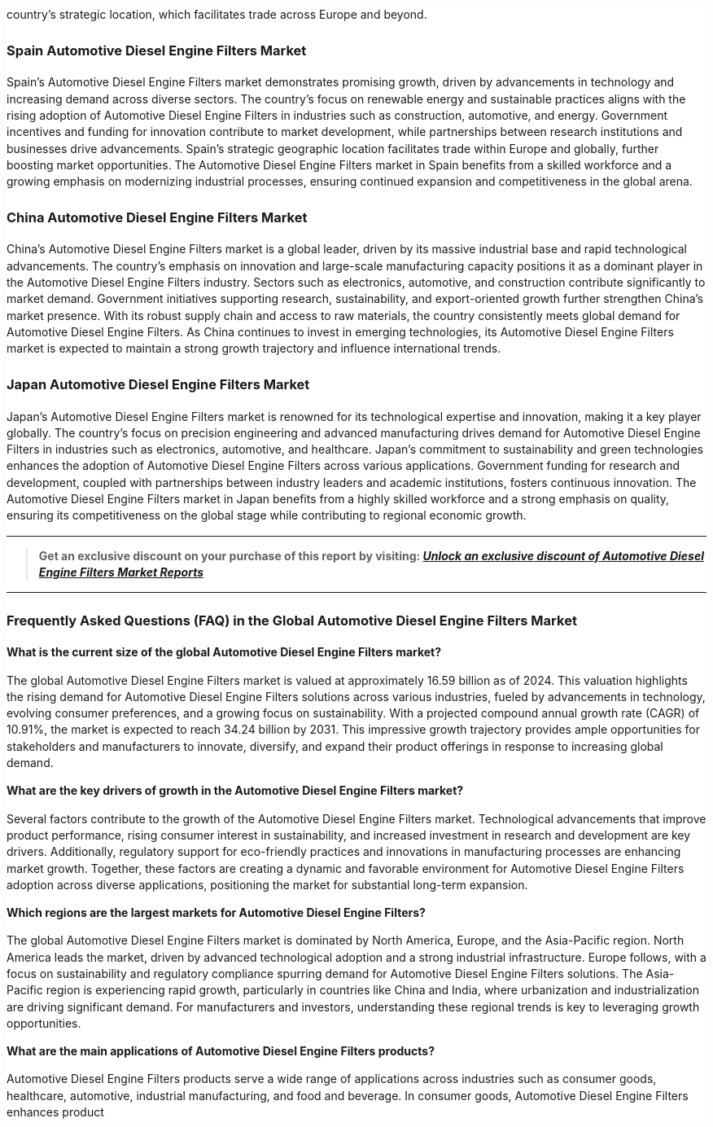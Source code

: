 country&rsquo;s strategic location, which facilitates trade across Europe and beyond.</p><h3>Spain Automotive Diesel Engine Filters Market</h3><p>Spain&rsquo;s Automotive Diesel Engine Filters market demonstrates promising growth, driven by advancements in technology and increasing demand across diverse sectors. The country&rsquo;s focus on renewable energy and sustainable practices aligns with the rising adoption of Automotive Diesel Engine Filters in industries such as construction, automotive, and energy. Government incentives and funding for innovation contribute to market development, while partnerships between research institutions and businesses drive advancements. Spain&rsquo;s strategic geographic location facilitates trade within Europe and globally, further boosting market opportunities. The Automotive Diesel Engine Filters market in Spain benefits from a skilled workforce and a growing emphasis on modernizing industrial processes, ensuring continued expansion and competitiveness in the global arena.</p><h3>China Automotive Diesel Engine Filters Market</h3><p>China&rsquo;s Automotive Diesel Engine Filters market is a global leader, driven by its massive industrial base and rapid technological advancements. The country&rsquo;s emphasis on innovation and large-scale manufacturing capacity positions it as a dominant player in the Automotive Diesel Engine Filters industry. Sectors such as electronics, automotive, and construction contribute significantly to market demand. Government initiatives supporting research, sustainability, and export-oriented growth further strengthen China&rsquo;s market presence. With its robust supply chain and access to raw materials, the country consistently meets global demand for Automotive Diesel Engine Filters. As China continues to invest in emerging technologies, its Automotive Diesel Engine Filters market is expected to maintain a strong growth trajectory and influence international trends.</p><h3>Japan Automotive Diesel Engine Filters Market</h3><p>Japan&rsquo;s Automotive Diesel Engine Filters market is renowned for its technological expertise and innovation, making it a key player globally. The country&rsquo;s focus on precision engineering and advanced manufacturing drives demand for Automotive Diesel Engine Filters in industries such as electronics, automotive, and healthcare. Japan&rsquo;s commitment to sustainability and green technologies enhances the adoption of Automotive Diesel Engine Filters across various applications. Government funding for research and development, coupled with partnerships between industry leaders and academic institutions, fosters continuous innovation. The Automotive Diesel Engine Filters market in Japan benefits from a highly skilled workforce and a strong emphasis on quality, ensuring its competitiveness on the global stage while contributing to regional economic growth.</p><hr /><blockquote><p><strong>Get an exclusive discount on your purchase of this report by visiting: <em><a href="://marketresearchpulse.com/ask-for-discount/76170?utm_source=Github&amp;utm_medium=0116">Unlock an exclusive discount of Automotive Diesel Engine Filters Market Reports</a></em>&nbsp;</strong></p></blockquote><hr /><h3>Frequently Asked Questions (FAQ) in the Global Automotive Diesel Engine Filters Market</h3><p><strong>What is the current size of the global Automotive Diesel Engine Filters market?</strong></p><p>The global Automotive Diesel Engine Filters market is valued at approximately 16.59 billion as of 2024. This valuation highlights the rising demand for Automotive Diesel Engine Filters solutions across various industries, fueled by advancements in technology, evolving consumer preferences, and a growing focus on sustainability. With a projected compound annual growth rate (CAGR) of 10.91%, the market is expected to reach 34.24 billion by 2031. This impressive growth trajectory provides ample opportunities for stakeholders and manufacturers to innovate, diversify, and expand their product offerings in response to increasing global demand.</p><p><strong>What are the key drivers of growth in the Automotive Diesel Engine Filters market?</strong></p><p>Several factors contribute to the growth of the Automotive Diesel Engine Filters market. Technological advancements that improve product performance, rising consumer interest in sustainability, and increased investment in research and development are key drivers. Additionally, regulatory support for eco-friendly practices and innovations in manufacturing processes are enhancing market growth. Together, these factors are creating a dynamic and favorable environment for Automotive Diesel Engine Filters adoption across diverse applications, positioning the market for substantial long-term expansion.</p><p><strong>Which regions are the largest markets for Automotive Diesel Engine Filters?</strong></p><p>The global Automotive Diesel Engine Filters market is dominated by North America, Europe, and the Asia-Pacific region. North America leads the market, driven by advanced technological adoption and a strong industrial infrastructure. Europe follows, with a focus on sustainability and regulatory compliance spurring demand for Automotive Diesel Engine Filters solutions. The Asia-Pacific region is experiencing rapid growth, particularly in countries like China and India, where urbanization and industrialization are driving significant demand. For manufacturers and investors, understanding these regional trends is key to leveraging growth opportunities.</p><p><strong>What are the main applications of Automotive Diesel Engine Filters products?</strong></p><p>Automotive Diesel Engine Filters products serve a wide range of applications across industries such as consumer goods, healthcare, automotive, industrial manufacturing, and food and beverage. In consumer goods, Automotive Diesel Engine Filters enhances product